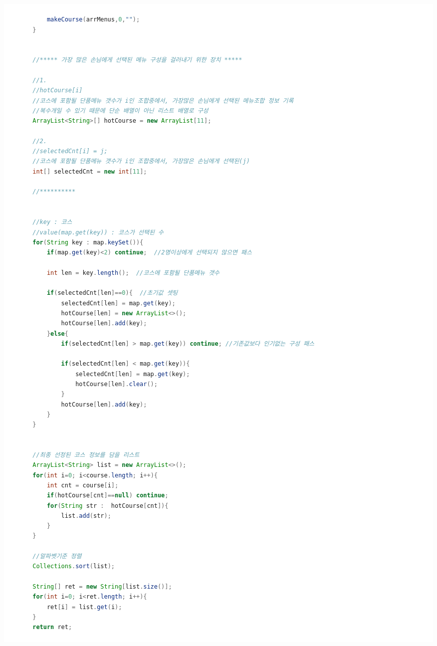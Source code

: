 ```java
          
            makeCourse(arrMenus,0,"");
        }
        
        
        //***** 가장 많은 손님에게 선택된 메뉴 구성을 걸러내기 위한 장치 *****
        
        //1.
        //hotCourse[i]
      	//코스에 포함될 단품메뉴 갯수가 i인 조합중에서, 가장많은 손님에게 선택된 메뉴조합 정보 기록 
        //복수개일 수 있기 때문에 단순 배열이 아닌 리스트 배열로 구성
        ArrayList<String>[] hotCourse = new ArrayList[11];  

      	//2.
        //selectedCnt[i] = j; 
      	//코스에 포함될 단품메뉴 갯수가 i인 조합중에서, 가장많은 손님에게 선택된(j) 
      	int[] selectedCnt = new int[11]; 
        
      	//**********
      
        
        //key : 코스
        //value(map.get(key)) : 코스가 선택된 수
        for(String key : map.keySet()){
            if(map.get(key)<2) continue;  //2명이상에게 선택되지 않으면 패스
          
            int len = key.length();  //코스에 포함될 단품메뉴 갯수
          
            if(selectedCnt[len]==0){  //초기값 셋팅
                selectedCnt[len] = map.get(key);
                hotCourse[len] = new ArrayList<>();
                hotCourse[len].add(key);
            }else{
                if(selectedCnt[len] > map.get(key)) continue; //기존값보다 인기없는 구성 패스
              
                if(selectedCnt[len] < map.get(key)){ 
                    selectedCnt[len] = map.get(key);
                    hotCourse[len].clear();
                }
  	            hotCourse[len].add(key);
            }
        }
        
      
        //최종 선정된 코스 정보를 담을 리스트
        ArrayList<String> list = new ArrayList<>();
        for(int i=0; i<course.length; i++){
            int cnt = course[i];
            if(hotCourse[cnt]==null) continue;
            for(String str :  hotCourse[cnt]){
                list.add(str);
            }
        }
        
        //알파벳기준 정렬
        Collections.sort(list);
        
        String[] ret = new String[list.size()];
        for(int i=0; i<ret.length; i++){
            ret[i] = list.get(i);
        }
        return ret;
        
```